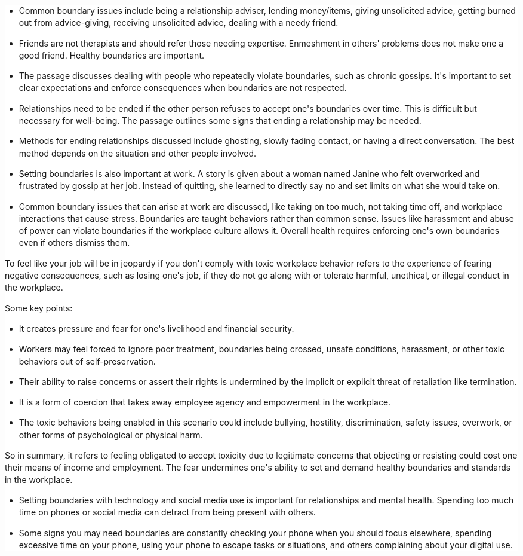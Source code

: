 - Common boundary issues include being a relationship adviser, lending money/items, giving unsolicited advice, getting burned out from advice-giving, receiving unsolicited advice, dealing with a needy friend.

- Friends are not therapists and should refer those needing expertise. Enmeshment in others' problems does not make one a good friend. Healthy boundaries are important.

 

- The passage discusses dealing with people who repeatedly violate boundaries, such as chronic gossips. It's important to set clear expectations and enforce consequences when boundaries are not respected. 

- Relationships need to be ended if the other person refuses to accept one's boundaries over time. This is difficult but necessary for well-being. The passage outlines some signs that ending a relationship may be needed.

- Methods for ending relationships discussed include ghosting, slowly fading contact, or having a direct conversation. The best method depends on the situation and other people involved. 

- Setting boundaries is also important at work. A story is given about a woman named Janine who felt overworked and frustrated by gossip at her job. Instead of quitting, she learned to directly say no and set limits on what she would take on. 

- Common boundary issues that can arise at work are discussed, like taking on too much, not taking time off, and workplace interactions that cause stress. Boundaries are taught behaviors rather than common sense. Issues like harassment and abuse of power can violate boundaries if the workplace culture allows it. Overall health requires enforcing one's own boundaries even if others dismiss them.

 To feel like your job will be in jeopardy if you don't comply with toxic workplace behavior refers to the experience of fearing negative consequences, such as losing one's job, if they do not go along with or tolerate harmful, unethical, or illegal conduct in the workplace.

Some key points:

- It creates pressure and fear for one's livelihood and financial security. 

- Workers may feel forced to ignore poor treatment, boundaries being crossed, unsafe conditions, harassment, or other toxic behaviors out of self-preservation.

- Their ability to raise concerns or assert their rights is undermined by the implicit or explicit threat of retaliation like termination. 

- It is a form of coercion that takes away employee agency and empowerment in the workplace.

- The toxic behaviors being enabled in this scenario could include bullying, hostility, discrimination, safety issues, overwork, or other forms of psychological or physical harm.

So in summary, it refers to feeling obligated to accept toxicity due to legitimate concerns that objecting or resisting could cost one their means of income and employment. The fear undermines one's ability to set and demand healthy boundaries and standards in the workplace.

 

- Setting boundaries with technology and social media use is important for relationships and mental health. Spending too much time on phones or social media can detract from being present with others. 

- Some signs you may need boundaries are constantly checking your phone when you should focus elsewhere, spending excessive time on your phone, using your phone to escape tasks or situations, and others complaining about your digital use.
